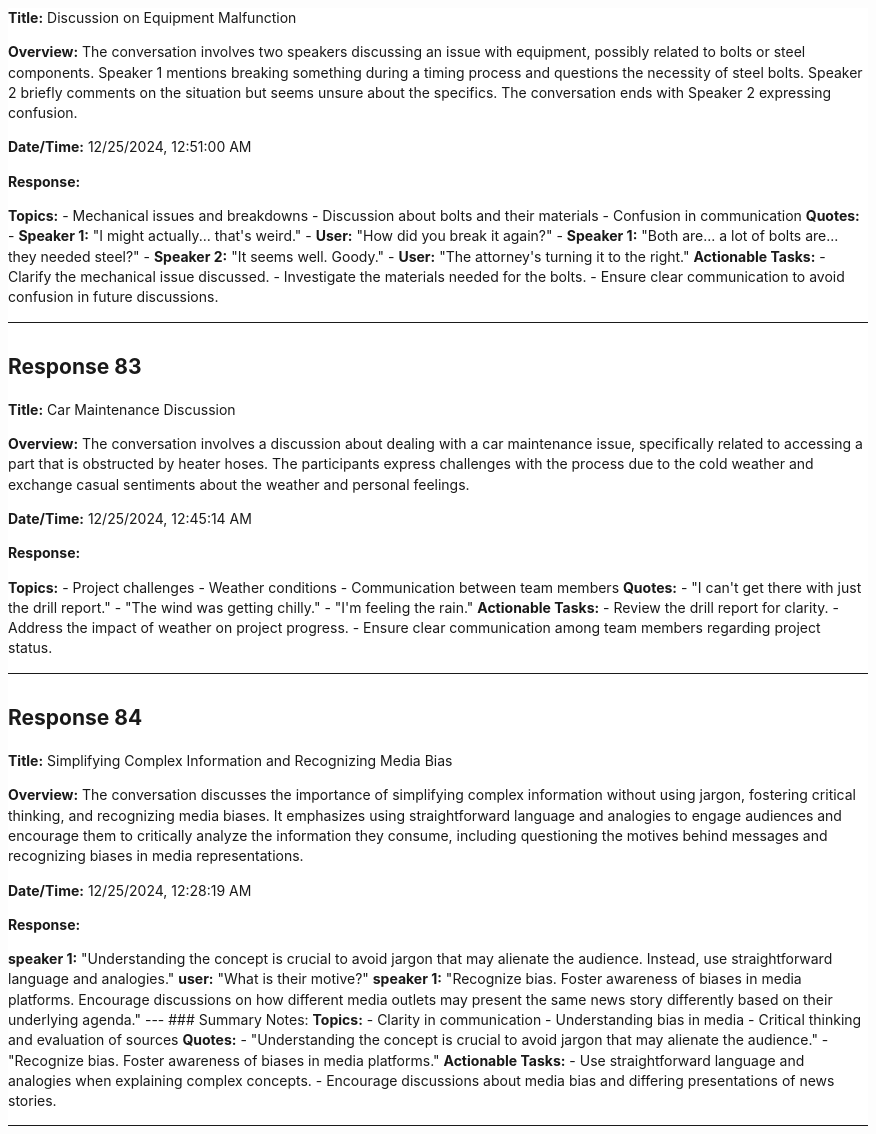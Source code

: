 **Title:** Discussion on Equipment Malfunction

**Overview:** The conversation involves two speakers discussing an issue with equipment, possibly related to bolts or steel components. Speaker 1 mentions breaking something during a timing process and questions the necessity of steel bolts. Speaker 2 briefly comments on the situation but seems unsure about the specifics. The conversation ends with Speaker 2 expressing confusion.

**Date/Time:** 12/25/2024, 12:51:00 AM

**Response:**

**Topics:** - Mechanical issues and breakdowns - Discussion about bolts and their materials - Confusion in communication  **Quotes:** - **Speaker 1:** "I might actually... that's weird." - **User:** "How did you break it again?" - **Speaker 1:** "Both are... a lot of bolts are... they needed steel?" - **Speaker 2:** "It seems well. Goody." - **User:** "The attorney's turning it to the right."  **Actionable Tasks:** - Clarify the mechanical issue discussed. - Investigate the materials needed for the bolts. - Ensure clear communication to avoid confusion in future discussions.

---

## Response 83

**Title:** Car Maintenance Discussion

**Overview:** The conversation involves a discussion about dealing with a car maintenance issue, specifically related to accessing a part that is obstructed by heater hoses. The participants express challenges with the process due to the cold weather and exchange casual sentiments about the weather and personal feelings.

**Date/Time:** 12/25/2024, 12:45:14 AM

**Response:**

**Topics:** - Project challenges - Weather conditions - Communication between team members  **Quotes:** - "I can't get there with just the drill report." - "The wind was getting chilly." - "I'm feeling the rain."  **Actionable Tasks:** - Review the drill report for clarity. - Address the impact of weather on project progress. - Ensure clear communication among team members regarding project status.

---

## Response 84

**Title:** Simplifying Complex Information and Recognizing Media Bias

**Overview:** The conversation discusses the importance of simplifying complex information without using jargon, fostering critical thinking, and recognizing media biases. It emphasizes using straightforward language and analogies to engage audiences and encourage them to critically analyze the information they consume, including questioning the motives behind messages and recognizing biases in media representations.

**Date/Time:** 12/25/2024, 12:28:19 AM

**Response:**

**speaker 1:** "Understanding the concept is crucial to avoid jargon that may alienate the audience. Instead, use straightforward language and analogies."  **user:** "What is their motive?"  **speaker 1:** "Recognize bias. Foster awareness of biases in media platforms. Encourage discussions on how different media outlets may present the same news story differently based on their underlying agenda."  ---  ### Summary Notes:  **Topics:** - Clarity in communication - Understanding bias in media - Critical thinking and evaluation of sources  **Quotes:** - "Understanding the concept is crucial to avoid jargon that may alienate the audience." - "Recognize bias. Foster awareness of biases in media platforms."  **Actionable Tasks:** - Use straightforward language and analogies when explaining complex concepts. - Encourage discussions about media bias and differing presentations of news stories.

---